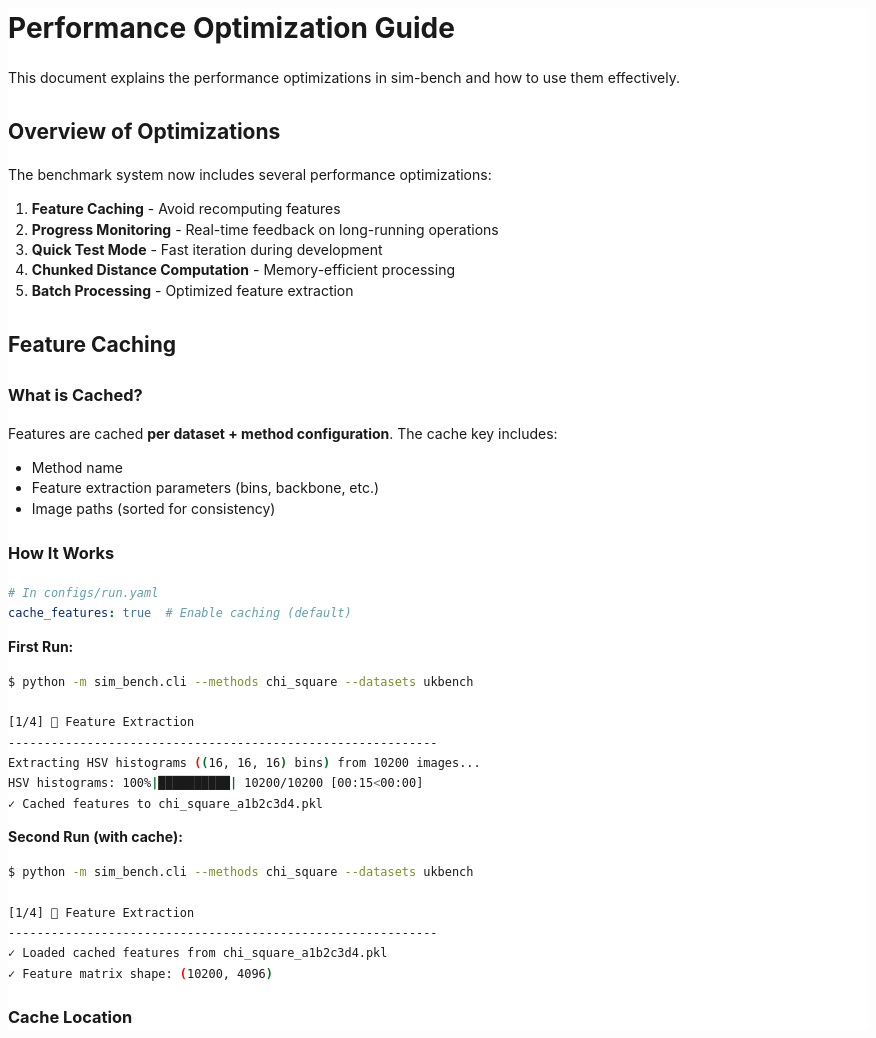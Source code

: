 # Performance Optimization Guide

This document explains the performance optimizations in sim-bench and how to use them effectively.

## Overview of Optimizations

The benchmark system now includes several performance optimizations:

1. **Feature Caching** - Avoid recomputing features
2. **Progress Monitoring** - Real-time feedback on long-running operations
3. **Quick Test Mode** - Fast iteration during development
4. **Chunked Distance Computation** - Memory-efficient processing
5. **Batch Processing** - Optimized feature extraction

## Feature Caching

### What is Cached?

Features are cached **per dataset + method configuration**. The cache key includes:
- Method name
- Feature extraction parameters (bins, backbone, etc.)
- Image paths (sorted for consistency)

### How It Works

```yaml
# In configs/run.yaml
cache_features: true  # Enable caching (default)
```

**First Run:**
```bash
$ python -m sim_bench.cli --methods chi_square --datasets ukbench

[1/4] 🎨 Feature Extraction
------------------------------------------------------------
Extracting HSV histograms ((16, 16, 16) bins) from 10200 images...
HSV histograms: 100%|██████████| 10200/10200 [00:15<00:00]
✓ Cached features to chi_square_a1b2c3d4.pkl
```

**Second Run (with cache):**
```bash
$ python -m sim_bench.cli --methods chi_square --datasets ukbench

[1/4] 🎨 Feature Extraction
------------------------------------------------------------
✓ Loaded cached features from chi_square_a1b2c3d4.pkl
✓ Feature matrix shape: (10200, 4096)
```

### Cache Location
